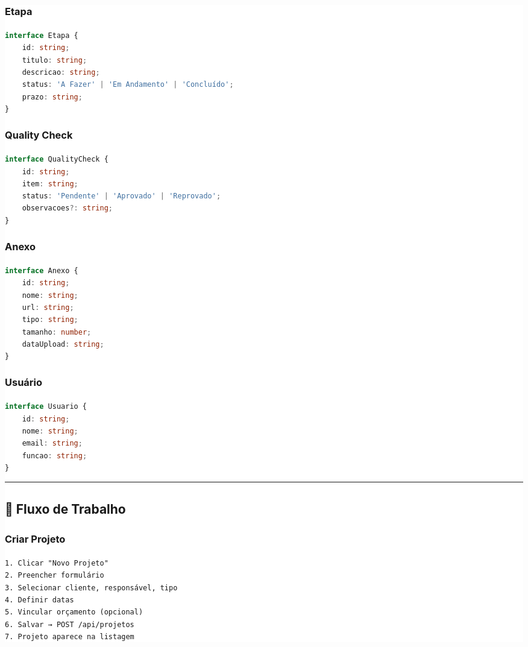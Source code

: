 ### Etapa
```typescript
interface Etapa {
    id: string;
    titulo: string;
    descricao: string;
    status: 'A Fazer' | 'Em Andamento' | 'Concluído';
    prazo: string;
}
```

### Quality Check
```typescript
interface QualityCheck {
    id: string;
    item: string;
    status: 'Pendente' | 'Aprovado' | 'Reprovado';
    observacoes?: string;
}
```

### Anexo
```typescript
interface Anexo {
    id: string;
    nome: string;
    url: string;
    tipo: string;
    tamanho: number;
    dataUpload: string;
}
```

### Usuário
```typescript
interface Usuario {
    id: string;
    nome: string;
    email: string;
    funcao: string;
}
```

---

## 🎯 Fluxo de Trabalho

### Criar Projeto
```
1. Clicar "Novo Projeto"
2. Preencher formulário
3. Selecionar cliente, responsável, tipo
4. Definir datas
5. Vincular orçamento (opcional)
6. Salvar → POST /api/projetos
7. Projeto aparece na listagem
```
